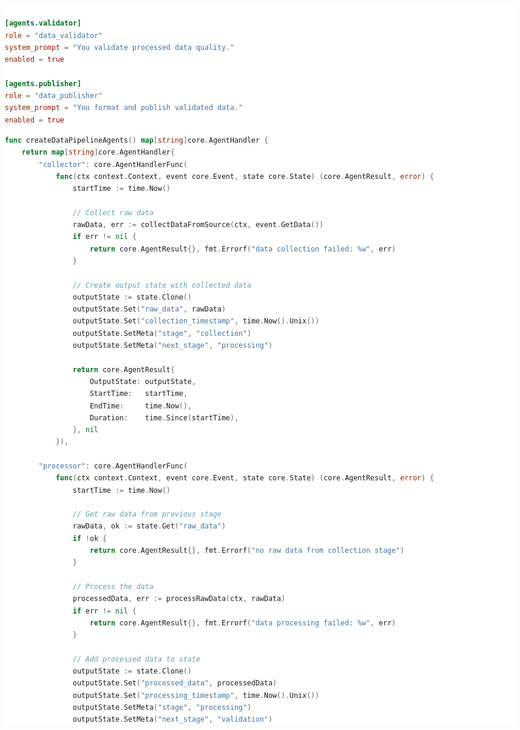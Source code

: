 ```toml [agentflow.toml]

[agents.validator]
role = "data_validator"
system_prompt = "You validate processed data quality."
enabled = true

[agents.publisher]
role = "data_publisher"
system_prompt = "You format and publish validated data."
enabled = true
```

```go [Pipeline Implementation]
func createDataPipelineAgents() map[string]core.AgentHandler {
    return map[string]core.AgentHandler{
        "collector": core.AgentHandlerFunc(
            func(ctx context.Context, event core.Event, state core.State) (core.AgentResult, error) {
                startTime := time.Now()
                
                // Collect raw data
                rawData, err := collectDataFromSource(ctx, event.GetData())
                if err != nil {
                    return core.AgentResult{}, fmt.Errorf("data collection failed: %w", err)
                }
                
                // Create output state with collected data
                outputState := state.Clone()
                outputState.Set("raw_data", rawData)
                outputState.Set("collection_timestamp", time.Now().Unix())
                outputState.SetMeta("stage", "collection")
                outputState.SetMeta("next_stage", "processing")
                
                return core.AgentResult{
                    OutputState: outputState,
                    StartTime:   startTime,
                    EndTime:     time.Now(),
                    Duration:    time.Since(startTime),
                }, nil
            }),
        
        "processor": core.AgentHandlerFunc(
            func(ctx context.Context, event core.Event, state core.State) (core.AgentResult, error) {
                startTime := time.Now()
                
                // Get raw data from previous stage
                rawData, ok := state.Get("raw_data")
                if !ok {
                    return core.AgentResult{}, fmt.Errorf("no raw data from collection stage")
                }
                
                // Process the data
                processedData, err := processRawData(ctx, rawData)
                if err != nil {
                    return core.AgentResult{}, fmt.Errorf("data processing failed: %w", err)
                }
                
                // Add processed data to state
                outputState := state.Clone()
                outputState.Set("processed_data", processedData)
                outputState.Set("processing_timestamp", time.Now().Unix())
                outputState.SetMeta("stage", "processing")
                outputState.SetMeta("next_stage", "validation")
```